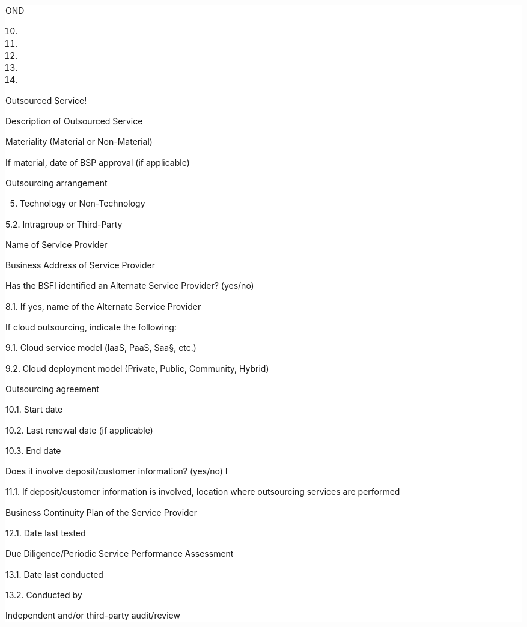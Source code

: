 OND

10.

11.

12.

13.

14.

Outsourced Service!

Description of Outsourced Service

Materiality (Material or Non-Material)

If material, date of BSP approval (if applicable)

Outsourcing arrangement

5. Technology or Non-Technology

5.2. Intragroup or Third-Party

Name of Service Provider

Business Address of Service Provider

Has the BSFI identified an Alternate Service Provider? (yes/no)

8.1. If yes, name of the Alternate Service Provider

If cloud outsourcing, indicate the following:

9.1. Cloud service model (laaS, PaaS, Saa§, etc.)

9.2. Cloud deployment model (Private, Public, Community, Hybrid)

Outsourcing agreement

10.1. Start date

10.2. Last renewal date (if applicable)

10.3. End date

Does it involve deposit/customer information? (yes/no) I

11.1. If deposit/customer information is involved, location where outsourcing services are performed

Business Continuity Plan of the Service Provider

12.1. Date last tested

Due Diligence/Periodic Service Performance Assessment

13.1. Date last conducted

13.2. Conducted by

Independent and/or third-party audit/review

